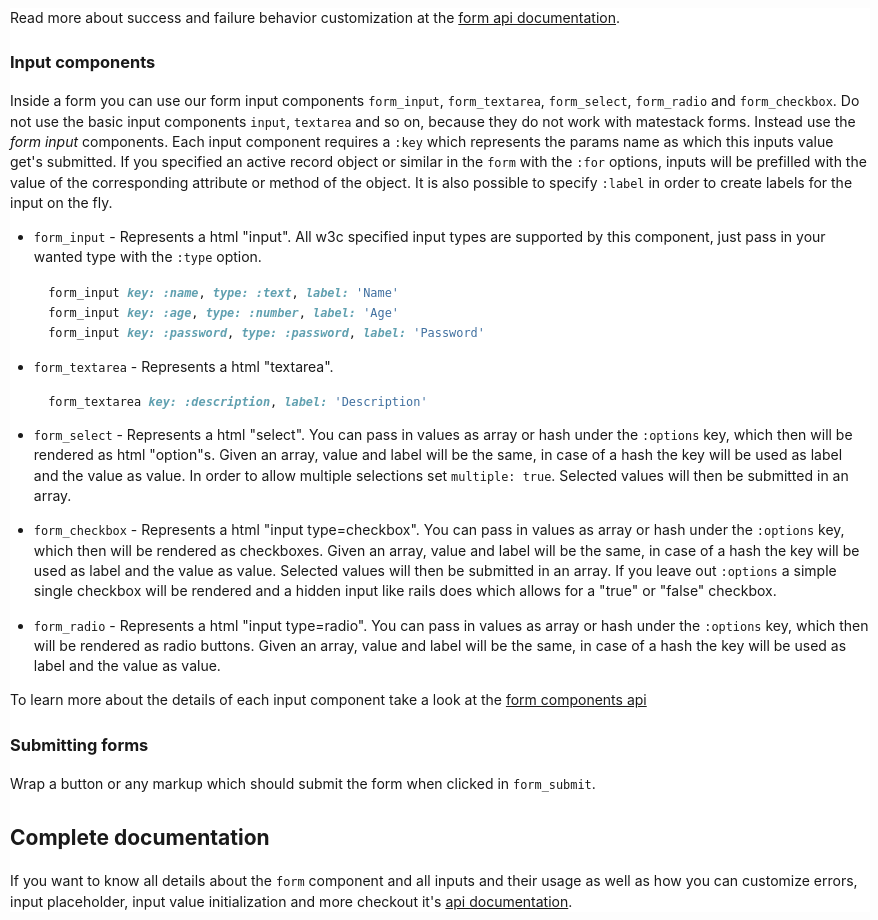 Read more about success and failure behavior customization at the [form api documentation](/docs/api/100-components/form.md).

### Input components

Inside a form you can use our form input components `form_input`, `form_textarea`, `form_select`, `form_radio` and `form_checkbox`. Do not use the basic input components `input`, `textarea` and so on, because they do not work with matestack forms. Instead use the _form input_ components. Each input component requires a `:key` which represents the params name as which this inputs value get's submitted. If you specified an active record object or similar in the `form` with the `:for` options, inputs will be prefilled with the value of the corresponding attribute or method of the object. It is also possible to specify `:label` in order to create labels for the input on the fly.

* `form_input` - Represents a html "input". All w3c specified input types are supported by this component, just pass in your wanted type with the `:type` option.

  ```ruby
    form_input key: :name, type: :text, label: 'Name'
    form_input key: :age, type: :number, label: 'Age'
    form_input key: :password, type: :password, label: 'Password'
  ```

* `form_textarea` - Represents a html "textarea".

  ```ruby
    form_textarea key: :description, label: 'Description'
  ```

* `form_select` - Represents a html "select". You can pass in values as array or hash under the `:options` key, which then will be rendered as html "option"s. Given an array, value and label will be the same, in case of a hash the key will be used as label and the value as value. In order to allow multiple selections set `multiple: true`. Selected values will then be submitted in an array.

* `form_checkbox` - Represents a html "input type=checkbox". You can pass in values as array or hash under the `:options` key, which then will be rendered as checkboxes. Given an array, value and label will be the same, in case of a hash the key will be used as label and the value as value. Selected values will then be submitted in an array. If you leave out `:options` a simple single checkbox will be rendered and a hidden input like rails does which allows for a "true" or "false" checkbox.

* `form_radio` - Represents a html "input type=radio". You can pass in values as array or hash under the `:options` key, which then will be rendered as radio buttons. Given an array, value and label will be the same, in case of a hash the key will be used as label and the value as value.

To learn more about the details of each input component take a look at the [form components api](/docs/api/100-components/form.md)

### Submitting forms

Wrap a button or any markup which should submit the form when clicked in `form_submit`.


## Complete documentation

If you want to know all details about the `form` component and all inputs and their usage as well as how you can customize errors, input placeholder, input value initialization and more checkout it's [api documentation](/docs/api/100-components/form.md).
